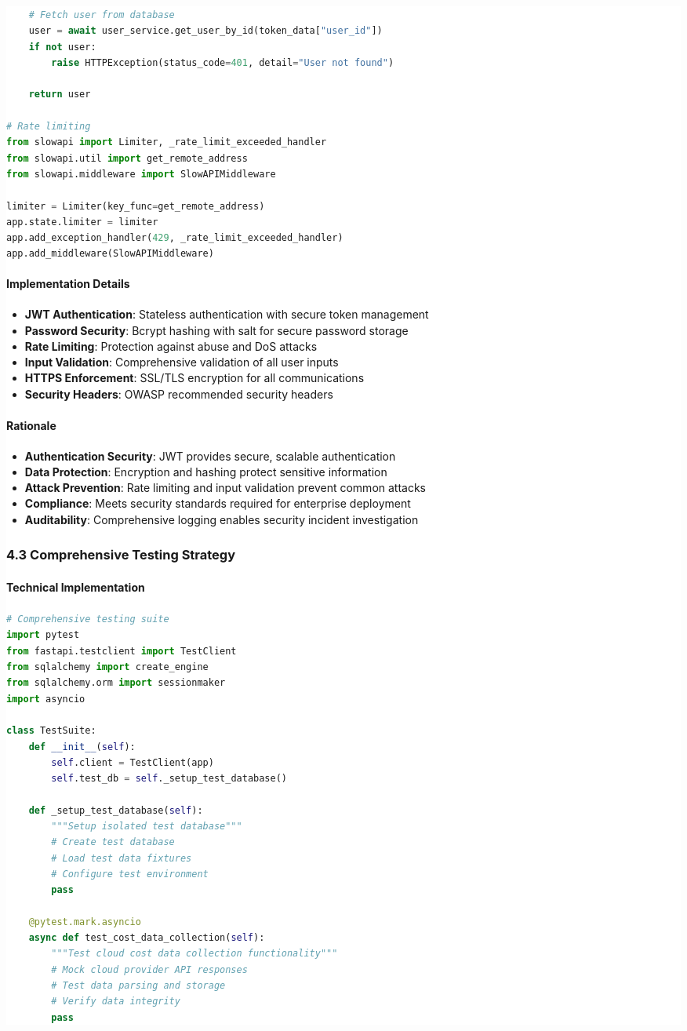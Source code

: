 ```python
    # Fetch user from database
    user = await user_service.get_user_by_id(token_data["user_id"])
    if not user:
        raise HTTPException(status_code=401, detail="User not found")

    return user

# Rate limiting
from slowapi import Limiter, _rate_limit_exceeded_handler
from slowapi.util import get_remote_address
from slowapi.middleware import SlowAPIMiddleware

limiter = Limiter(key_func=get_remote_address)
app.state.limiter = limiter
app.add_exception_handler(429, _rate_limit_exceeded_handler)
app.add_middleware(SlowAPIMiddleware)
```

#### Implementation Details
- **JWT Authentication**: Stateless authentication with secure token management
- **Password Security**: Bcrypt hashing with salt for secure password storage
- **Rate Limiting**: Protection against abuse and DoS attacks
- **Input Validation**: Comprehensive validation of all user inputs
- **HTTPS Enforcement**: SSL/TLS encryption for all communications
- **Security Headers**: OWASP recommended security headers

#### Rationale
- **Authentication Security**: JWT provides secure, scalable authentication
- **Data Protection**: Encryption and hashing protect sensitive information
- **Attack Prevention**: Rate limiting and input validation prevent common attacks
- **Compliance**: Meets security standards required for enterprise deployment
- **Auditability**: Comprehensive logging enables security incident investigation

### 4.3 Comprehensive Testing Strategy

#### Technical Implementation
```python
# Comprehensive testing suite
import pytest
from fastapi.testclient import TestClient
from sqlalchemy import create_engine
from sqlalchemy.orm import sessionmaker
import asyncio

class TestSuite:
    def __init__(self):
        self.client = TestClient(app)
        self.test_db = self._setup_test_database()

    def _setup_test_database(self):
        """Setup isolated test database"""
        # Create test database
        # Load test data fixtures
        # Configure test environment
        pass

    @pytest.mark.asyncio
    async def test_cost_data_collection(self):
        """Test cloud cost data collection functionality"""
        # Mock cloud provider API responses
        # Test data parsing and storage
        # Verify data integrity
        pass
```